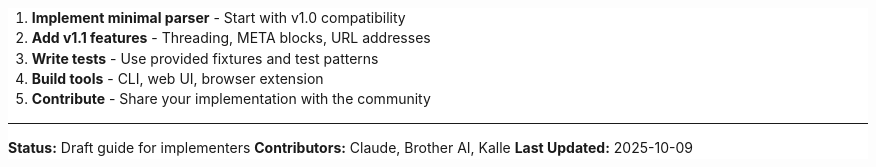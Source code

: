 1. **Implement minimal parser** - Start with v1.0 compatibility
2. **Add v1.1 features** - Threading, META blocks, URL addresses
3. **Write tests** - Use provided fixtures and test patterns
4. **Build tools** - CLI, web UI, browser extension
5. **Contribute** - Share your implementation with the community

---

**Status:** Draft guide for implementers
**Contributors:** Claude, Brother AI, Kalle
**Last Updated:** 2025-10-09
